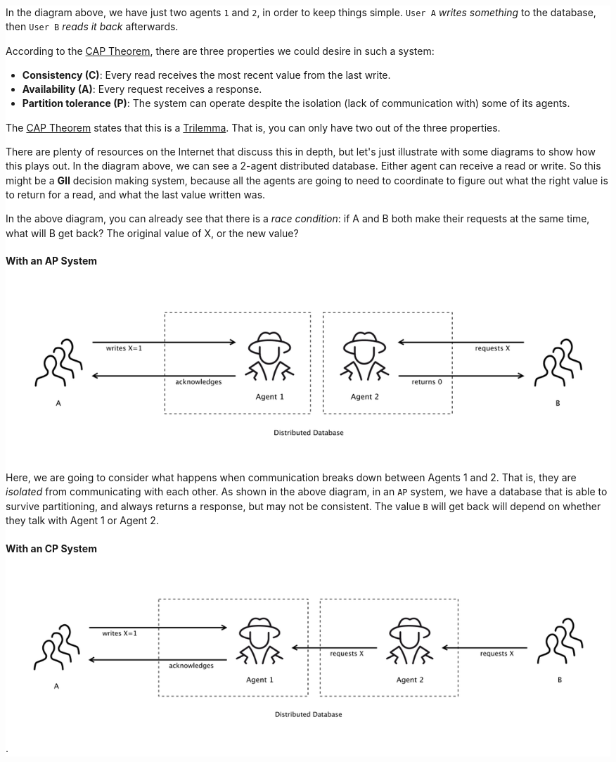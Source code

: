 In the diagram above, we have just two agents `1` and `2`, in order to keep things simple.  `User A` _writes something_ to the database, then `User B` _reads it back_ afterwards.     

According to the [CAP Theorem](https://en.wikipedia.org/wiki/CAP_theorem), there are three properties we could desire in such a system:

- **Consistency (C)**: Every read receives the most recent value from the last write.
- **Availability (A)**: Every request receives a response.
- **Partition tolerance (P)**: The system can operate despite the isolation (lack of communication with) some of its agents.

The [CAP Theorem](https://en.wikipedia.org/wiki/CAP_theorem) states that this is a [Trilemma](https://en.wikipedia.org/wiki/Trilemma).  That is, you can only have two out of the three properties.   

There are plenty of resources on the Internet that discuss this in depth, but let's just illustrate with some diagrams to show how this plays out.  In the diagram above, we can see a 2-agent distributed database.   Either agent can receive a read or write.  So this might be a **GII** decision making system, because all the agents are going to need to coordinate to figure out what the right value is to return for a read, and what the last value written was.  

In the above diagram, you can already see that there is a _race condition_:  if A and B both make their requests at the same time, what will B get back?   The original value of X, or the new value?

#### With an AP System

![In an AP system, the User B may get back a _stale value_ for X](../images/generated/risks/coordination/cap-ap.png)

Here, we are going to consider what happens when communication breaks down between Agents 1 and 2.  That is, they are _isolated_ from communicating with each other.  As shown in the above diagram, in an `AP` system, we have a database that is able to survive partitioning, and always returns a response, but may not be consistent.  The value `B` will get back will depend on whether they talk with Agent 1 or Agent 2.  

#### With an CP System

![In an CP system, the User B won't get anything back for X, because Agent 2 can't be sure it has the latest value](../images/generated/risks/coordination/cap-cp.png).  
